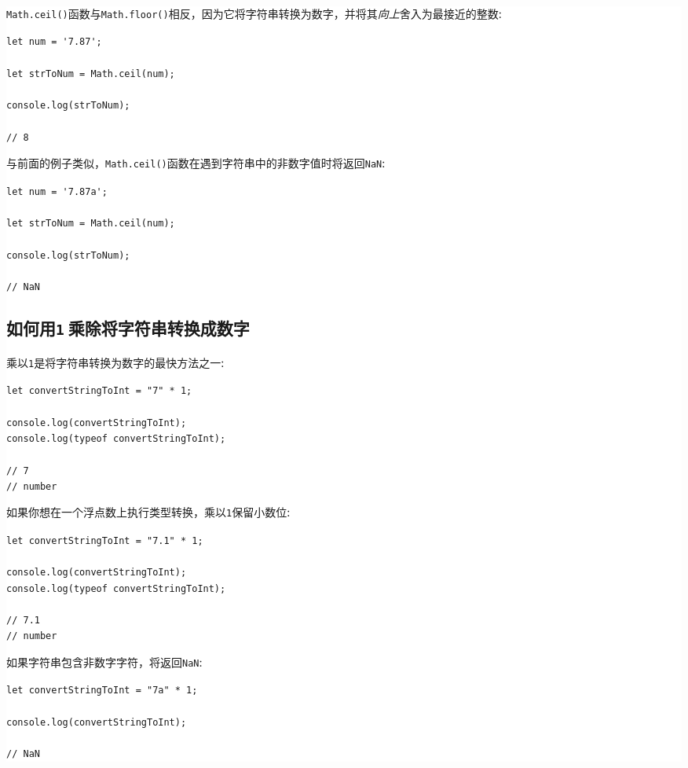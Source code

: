 `Math.ceil()`函数与`Math.floor()`相反，因为它将字符串转换为数字，并将其*向上*舍入为最接近的整数:

```
let num = '7.87';

let strToNum = Math.ceil(num);

console.log(strToNum);

// 8 
```

与前面的例子类似，`Math.ceil()`函数在遇到字符串中的非数字值时将返回`NaN`:

```
let num = '7.87a';

let strToNum = Math.ceil(num);

console.log(strToNum);

// NaN 
```

## 如何用`1` 乘除将字符串转换成数字

乘以`1`是将字符串转换为数字的最快方法之一:

```
let convertStringToInt = "7" * 1;

console.log(convertStringToInt);
console.log(typeof convertStringToInt);

// 7
// number 
```

如果你想在一个浮点数上执行类型转换，乘以`1`保留小数位:

```
let convertStringToInt = "7.1" * 1;

console.log(convertStringToInt);
console.log(typeof convertStringToInt);

// 7.1
// number 
```

如果字符串包含非数字字符，将返回`NaN`:

```
let convertStringToInt = "7a" * 1;

console.log(convertStringToInt);

// NaN 
```
